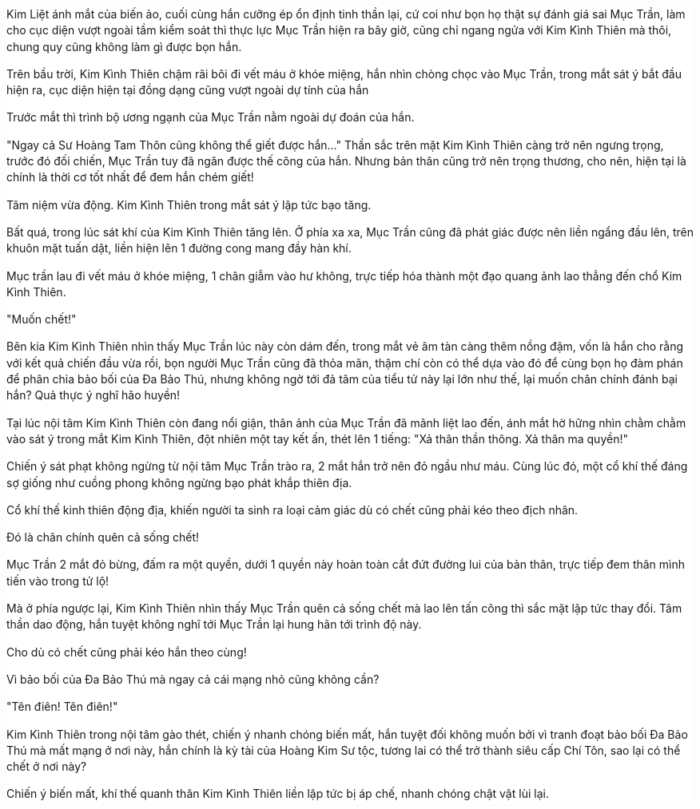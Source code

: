 Kim Liệt ánh mắt của biến ảo, cuối cùng hắn cưỡng ép ổn định tinh thần lại, cứ coi như bọn họ thật sự đánh giá sai Mục Trần, làm cho cục diện vượt ngoài tầm kiểm soát thì thực lực Mục Trần hiện ra bây giờ, cũng chỉ ngang ngửa với Kim Kình Thiên mà thôi, chung quy cũng không làm gì được bọn hắn.

Trên bầu trời, Kim Kình Thiên chậm rãi bôi đi vết máu ở khóe miệng, hắn nhìn chòng chọc vào Mục Trần, trong mắt sát ý bắt đầu hiện ra, cục diện hiện tại đồng dạng cũng vượt ngoài dự tính của hắn

Trước mắt thì trình bộ ương ngạnh của Mục Trần nằm ngoài dự đoán của hắn.

"Ngay cả Sư Hoàng Tam Thôn cũng không thể giết được hắn..." Thần sắc trên mặt Kim Kình Thiên càng trở nên ngưng trọng, trước đó đối chiến, Mục Trần tuy đã ngăn được thế công của hắn. Nhưng bản thân cũng trở nên trọng thương, cho nên, hiện tại là chính là thời cơ tốt nhất để đem hắn chém giết!

Tâm niệm vừa động. Kim Kình Thiên trong mắt sát ý lập tức bạo tăng.

Bất quá, trong lúc sát khí của Kim Kình Thiên tăng lên. Ở phía xa xa, Mục Trần cũng đã phát giác được nên liền ngẩng đầu lên, trên khuôn mặt tuấn dật, liền hiện lên 1 đường cong mang đầy hàn khí.

Mục trần lau đi vết máu ở khóe miệng, 1 chân giẫm vào hư không, trực tiếp hóa thành một đạo quang ảnh lao thẳng đến chổ Kim Kình Thiên.

"Muốn chết!"

Bên kia Kim Kình Thiên nhìn thấy Mục Trần lúc này còn dám đến, trong mắt vẻ âm tàn càng thêm nồng đậm, vốn là hắn cho rằng với kết quả chiến đầu vừa rồi, bọn người Mục Trần cũng đã thỏa mãn, thậm chí còn có thể dựa vào đó để cùng bọn họ đàm phán để phân chia bảo bối của Đa Bảo Thú, nhưng không ngờ tới đả tâm của tiểu tử này lại lớn như thế, lại muốn chân chính đánh bại hắn? Quả thực ý nghĩ hão huyền!

Tại lúc nội tâm Kim Kình Thiên còn đang nổi giận, thân ảnh của Mục Trần đã mãnh liệt lao đến, ánh mắt hờ hững nhìn chằm chằm vào sát ý trong mắt Kim Kình Thiên, đột nhiên một tay kết ấn, thét lên 1 tiếng: "Xả thân thần thông. Xả thân ma quyền!"

Chiến ý sát phạt không ngừng từ nội tâm Mục Trần trào ra, 2 mắt hắn trở nên đỏ ngầu như máu. Cùng lúc đó, một cổ khí thế đáng sợ giống như cuồng phong không ngừng bạo phát khắp thiên địa.

Cổ khí thế kinh thiên động địa, khiến người ta sinh ra loại cảm giác dù có chết cũng phải kéo theo địch nhân.

Đó là chân chính quên cả sống chết!

Mục Trần 2 mắt đỏ bừng, đấm ra một quyền, dưới 1 quyền này hoàn toàn cắt đứt đường lui của bản thân, trực tiếp đem thân mình tiến vào trong tử lộ!

Mà ở phía ngược lại, Kim Kình Thiên nhìn thấy Mục Trần quên cả sống chết mà lao lên tấn công thì sắc mặt lập tức thay đổi. Tâm thần dao động, hắn tuyệt không nghĩ tới Mục Trần lại hung hãn tới trình độ này.

Cho dù có chết cũng phải kéo hắn theo cùng!

Vì bảo bối của Đa Bảo Thú mà ngay cả cái mạng nhỏ cũng không cần?

"Tên điên! Tên điên!"

Kim Kình Thiên trong nội tâm gào thét, chiến ý nhanh chóng biến mất, hắn tuyệt đối không muốn bởi vì tranh đoạt bảo bối Đa Bảo Thú mà mất mạng ở nơi này, hắn chính là kỳ tài của Hoàng Kim Sư tộc, tương lai có thể trở thành siêu cấp Chí Tôn, sao lại có thể chết ở nơi này?

Chiến ý biến mất, khí thế quanh thân Kim Kình Thiên liền lập tức bị áp chế, nhanh chóng chật vật lùi lại.
